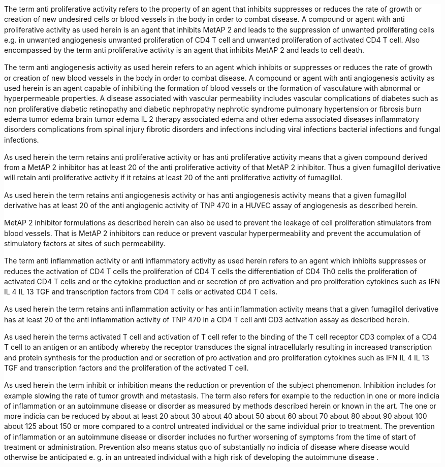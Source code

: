 The term anti proliferative activity refers to the property of an agent that inhibits suppresses or reduces the rate of growth or creation of new undesired cells or blood vessels in the body in order to combat disease. A compound or agent with anti proliferative activity as used herein is an agent that inhibits MetAP 2 and leads to the suppression of unwanted proliferating cells e.g. in unwanted angiogenesis unwanted proliferation of CD4 T cell and unwanted proliferation of activated CD4 T cell. Also encompassed by the term anti proliferative activity is an agent that inhibits MetAP 2 and leads to cell death.

The term anti angiogenesis activity as used herein refers to an agent which inhibits or suppresses or reduces the rate of growth or creation of new blood vessels in the body in order to combat disease. A compound or agent with anti angiogenesis activity as used herein is an agent capable of inhibiting the formation of blood vessels or the formation of vasculature with abnormal or hyperpermeable properties. A disease associated with vascular permeability includes vascular complications of diabetes such as non proliferative diabetic retinopathy and diabetic nephropathy nephrotic syndrome pulmonary hypertension or fibrosis burn edema tumor edema brain tumor edema IL 2 therapy associated edema and other edema associated diseases inflammatory disorders complications from spinal injury fibrotic disorders and infections including viral infections bacterial infections and fungal infections.

As used herein the term retains anti proliferative activity or has anti proliferative activity means that a given compound derived from a MetAP 2 inhibitor has at least 20 of the anti proliferative activity of that MetAP 2 inhibitor. Thus a given fumagillol derivative will retain anti proliferative activity if it retains at least 20 of the anti proliferative activity of fumagillol.

As used herein the term retains anti angiogenesis activity or has anti angiogenesis activity means that a given fumagillol derivative has at least 20 of the anti angiogenic activity of TNP 470 in a HUVEC assay of angiogenesis as described herein.

MetAP 2 inhibitor formulations as described herein can also be used to prevent the leakage of cell proliferation stimulators from blood vessels. That is MetAP 2 inhibitors can reduce or prevent vascular hyperpermeability and prevent the accumulation of stimulatory factors at sites of such permeability.

The term anti inflammation activity or anti inflammatory activity as used herein refers to an agent which inhibits suppresses or reduces the activation of CD4 T cells the proliferation of CD4 T cells the differentiation of CD4 Th0 cells the proliferation of activated CD4 T cells and or the cytokine production and or secretion of pro activation and pro proliferation cytokines such as IFN IL 4 IL 13 TGF and transcription factors from CD4 T cells or activated CD4 T cells.

As used herein the term retains anti inflammation activity or has anti inflammation activity means that a given fumagillol derivative has at least 20 of the anti inflammation activity of TNP 470 in a CD4 T cell anti CD3 activation assay as described herein.

As used herein the terms activated T cell and activation of T cell refer to the binding of the T cell receptor CD3 complex of a CD4 T cell to an antigen or an antibody whereby the receptor transduces the signal intracellularly resulting in increased transcription and protein synthesis for the production and or secretion of pro activation and pro proliferation cytokines such as IFN IL 4 IL 13 TGF and transcription factors and the proliferation of the activated T cell.

As used herein the term inhibit or inhibition means the reduction or prevention of the subject phenomenon. Inhibition includes for example slowing the rate of tumor growth and metastasis. The term also refers for example to the reduction in one or more indicia of inflammation or an autoimmune disease or disorder as measured by methods described herein or known in the art. The one or more indicia can be reduced by about at least 20 about 30 about 40 about 50 about 60 about 70 about 80 about 90 about 100 about 125 about 150 or more compared to a control untreated individual or the same individual prior to treatment. The prevention of inflammation or an autoimmune disease or disorder includes no further worsening of symptoms from the time of start of treatment or administration. Prevention also means status quo of substantially no indicia of disease where disease would otherwise be anticipated e. g. in an untreated individual with a high risk of developing the autoimmune disease .
